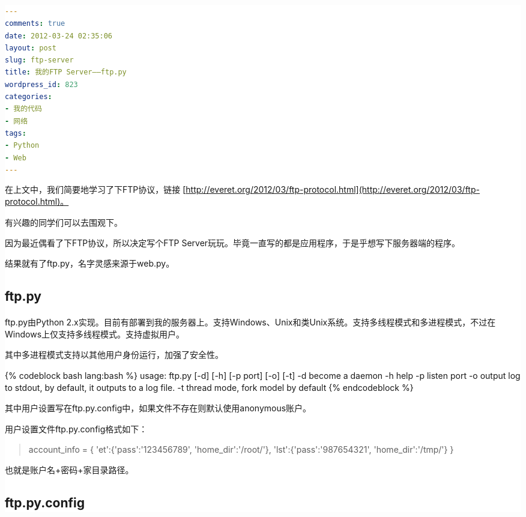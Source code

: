 ```yaml
---
comments: true
date: 2012-03-24 02:35:06
layout: post
slug: ftp-server
title: 我的FTP Server——ftp.py
wordpress_id: 823
categories:
- 我的代码
- 网络
tags:
- Python
- Web
---
```


在上文中，我们简要地学习了下FTP协议，链接 [http://everet.org/2012/03/ftp-protocol.html](http://everet.org/2012/03/ftp-protocol.html)。

有兴趣的同学们可以去围观下。

因为最近偶看了下FTP协议，所以决定写个FTP Server玩玩。毕竟一直写的都是应用程序，于是乎想写下服务器端的程序。

结果就有了ftp.py，名字灵感来源于web.py。


## ftp.py


ftp.py由Python 2.x实现。目前有部署到我的服务器上。支持Windows、Unix和类Unix系统。支持多线程模式和多进程模式，不过在Windows上仅支持多线程模式。支持虚拟用户。

其中多进程模式支持以其他用户身份运行，加强了安全性。

{% codeblock bash lang:bash %}
usage: ftp.py [-d] [-h] [-p port] [-o] [-t]
    -d become a daemon
    -h help
    -p listen port
    -o output log to stdout, by default, it outputs to a log file.
    -t thread mode, fork model by default
{% endcodeblock %}

其中用户设置写在ftp.py.config中，如果文件不存在则默认使用anonymous账户。

用户设置文件ftp.py.config格式如下：


> account_info = {
'et':{'pass':'123456789', 'home_dir':'/root/'},
'lst':{'pass':'987654321', 'home_dir':'/tmp/'}
}


也就是账户名+密码+家目录路径。


## ftp.py.config

